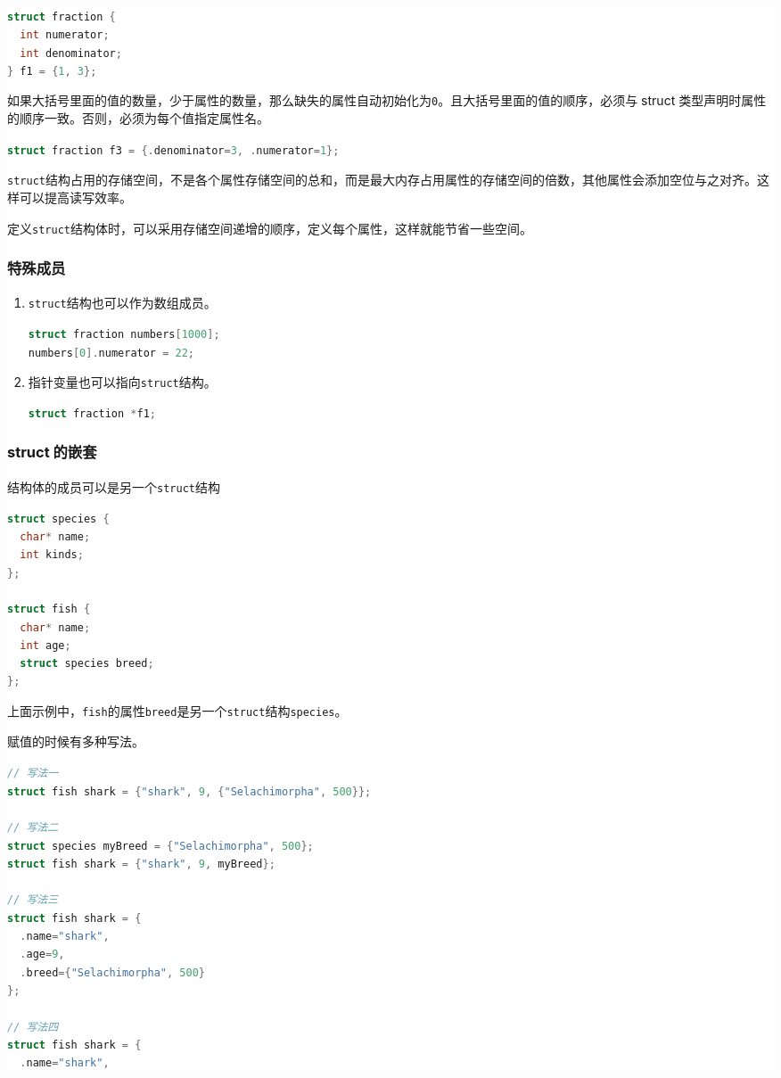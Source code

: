 ```c
struct fraction {
  int numerator;
  int denominator;
} f1 = {1, 3};
```

如果大括号里面的值的数量，少于属性的数量，那么缺失的属性自动初始化为`0`。且大括号里面的值的顺序，必须与 struct 类型声明时属性的顺序一致。否则，必须为每个值指定属性名。

```c
struct fraction f3 = {.denominator=3, .numerator=1};
```

`struct`结构占用的存储空间，不是各个属性存储空间的总和，而是最大内存占用属性的存储空间的倍数，其他属性会添加空位与之对齐。这样可以提高读写效率。

定义`struct`结构体时，可以采用存储空间递增的顺序，定义每个属性，这样就能节省一些空间。

### 特殊成员

1. `struct`结构也可以作为数组成员。

   ```c
   struct fraction numbers[1000];
   numbers[0].numerator = 22;
   ```

2. 指针变量也可以指向`struct`结构。

   ```c
   struct fraction *f1;
   ```

### struct 的嵌套

结构体的成员可以是另一个`struct`结构

```c
struct species {
  char* name;
  int kinds;
};

struct fish {
  char* name;
  int age;
  struct species breed;
};
```

上面示例中，`fish`的属性`breed`是另一个`struct`结构`species`。

赋值的时候有多种写法。

```c
// 写法一
struct fish shark = {"shark", 9, {"Selachimorpha", 500}};

// 写法二
struct species myBreed = {"Selachimorpha", 500};
struct fish shark = {"shark", 9, myBreed};

// 写法三
struct fish shark = {
  .name="shark",
  .age=9,
  .breed={"Selachimorpha", 500}
};

// 写法四
struct fish shark = {
  .name="shark",
```